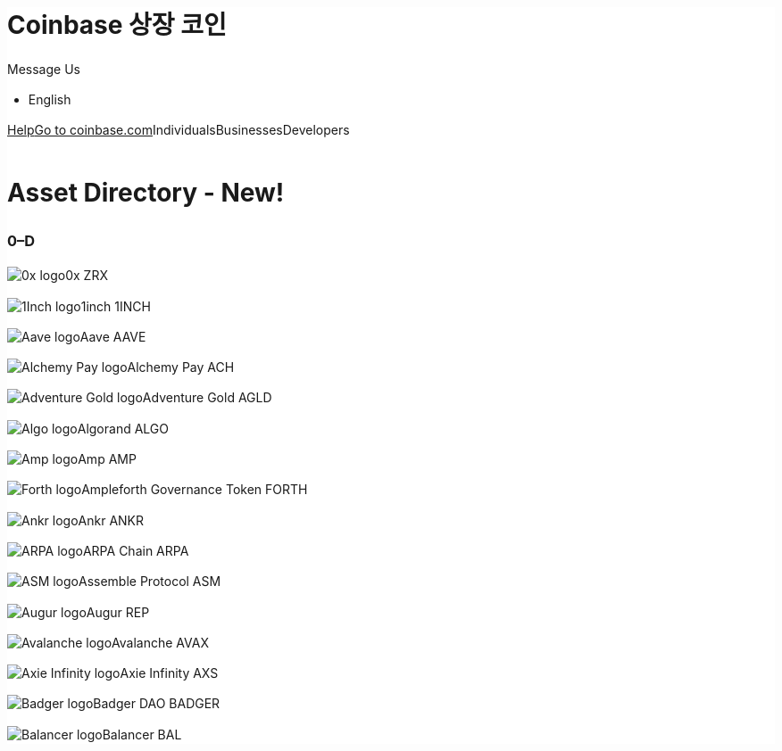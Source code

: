 # Coinbase 상장 코인

Message Us



- English

[Help](https://help.coinbase.com/en)[Go to coinbase.com](https://www.coinbase.com/)IndividualsBusinessesDevelopers





# Asset Directory - New!

### 0–D

![0x logo](https://help.coinbase.com/content/dam/help/asset-logos/zrx.png)0x ZRX

![1Inch logo](https://help.coinbase.com/content/dam/help/asset-logos/1inch.png)1inch 1INCH

![Aave logo](https://help.coinbase.com/content/dam/help/asset-logos/aave.png)Aave AAVE

![Alchemy Pay logo](https://help.coinbase.com/content/dam/help/asset-logos/ach.png)Alchemy Pay ACH

![Adventure Gold logo](https://help.coinbase.com/content/dam/help/asset-logos/agld.png)Adventure Gold AGLD

![Algo logo](https://help.coinbase.com/content/dam/help/asset-logos/algo.png)Algorand ALGO

![Amp logo](https://help.coinbase.com/content/dam/help/asset-logos/amp.png)Amp AMP

![Forth logo](https://help.coinbase.com/content/dam/help/asset-logos/forth.png)Ampleforth Governance Token FORTH

![Ankr logo](https://help.coinbase.com/content/dam/help/asset-logos/ankr.png)Ankr ANKR

![ARPA logo](https://help.coinbase.com/content/dam/help/asset-logos/arpa.png)ARPA Chain ARPA

![ASM logo](https://help.coinbase.com/content/dam/help/asset-logos/asm.png)Assemble Protocol ASM

![Augur logo](https://help.coinbase.com/content/dam/help/asset-logos/rep.png)Augur REP

![Avalanche logo](https://help.coinbase.com/content/dam/help/asset-logos/avax.png)Avalanche AVAX

![Axie Infinity logo](https://help.coinbase.com/content/dam/help/asset-logos/axs.png)Axie Infinity AXS

![Badger logo](https://help.coinbase.com/content/dam/help/asset-logos/badger.png)Badger DAO BADGER

![Balancer logo](https://help.coinbase.com/content/dam/help/asset-logos/bal.png)Balancer BAL
